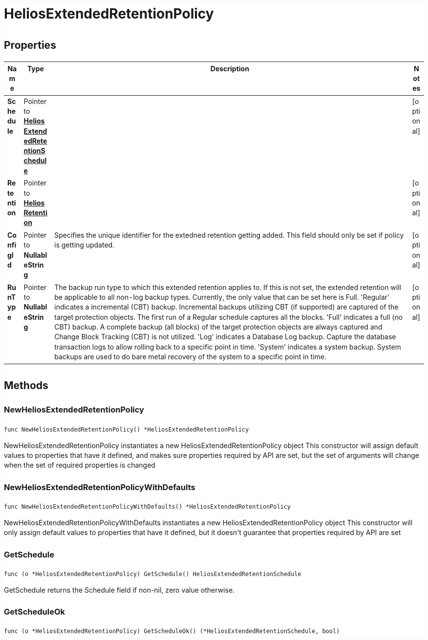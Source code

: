 # HeliosExtendedRetentionPolicy

## Properties

Name | Type | Description | Notes
------------ | ------------- | ------------- | -------------
**Schedule** | Pointer to [**HeliosExtendedRetentionSchedule**](HeliosExtendedRetentionSchedule.md) |  | [optional] 
**Retention** | Pointer to [**HeliosRetention**](HeliosRetention.md) |  | [optional] 
**ConfigId** | Pointer to **NullableString** | Specifies the unique identifier for the extedned  retention getting added. This field should only be set if policy is getting updated. | [optional] 
**RunType** | Pointer to **NullableString** | The backup run type to which this extended retention applies to. If this is not set, the extended retention will be applicable to all non-log backup types. Currently, the only value that can be set here is Full. &#39;Regular&#39; indicates a incremental (CBT) backup. Incremental backups utilizing CBT (if supported) are captured of the target protection objects. The first run of a Regular schedule captures all the blocks. &#39;Full&#39; indicates a full (no CBT) backup. A complete backup (all blocks) of the target protection objects are always captured and Change Block Tracking (CBT) is not utilized. &#39;Log&#39; indicates a Database Log backup. Capture the database transaction logs to allow rolling back to a specific point in time. &#39;System&#39; indicates a system backup. System backups are used to do bare metal recovery of the system to a specific point in time. | [optional] 

## Methods

### NewHeliosExtendedRetentionPolicy

`func NewHeliosExtendedRetentionPolicy() *HeliosExtendedRetentionPolicy`

NewHeliosExtendedRetentionPolicy instantiates a new HeliosExtendedRetentionPolicy object
This constructor will assign default values to properties that have it defined,
and makes sure properties required by API are set, but the set of arguments
will change when the set of required properties is changed

### NewHeliosExtendedRetentionPolicyWithDefaults

`func NewHeliosExtendedRetentionPolicyWithDefaults() *HeliosExtendedRetentionPolicy`

NewHeliosExtendedRetentionPolicyWithDefaults instantiates a new HeliosExtendedRetentionPolicy object
This constructor will only assign default values to properties that have it defined,
but it doesn't guarantee that properties required by API are set

### GetSchedule

`func (o *HeliosExtendedRetentionPolicy) GetSchedule() HeliosExtendedRetentionSchedule`

GetSchedule returns the Schedule field if non-nil, zero value otherwise.

### GetScheduleOk

`func (o *HeliosExtendedRetentionPolicy) GetScheduleOk() (*HeliosExtendedRetentionSchedule, bool)`
